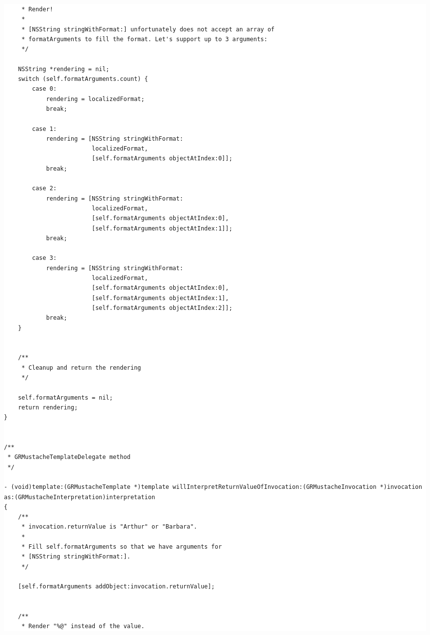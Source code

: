 ```objc
     * Render!
     *
     * [NSString stringWithFormat:] unfortunately does not accept an array of
     * formatArguments to fill the format. Let's support up to 3 arguments:
     */
    
    NSString *rendering = nil;
    switch (self.formatArguments.count) {
        case 0:
            rendering = localizedFormat;
            break;
        
        case 1:
            rendering = [NSString stringWithFormat:
                         localizedFormat,
                         [self.formatArguments objectAtIndex:0]];
            break;
            
        case 2:
            rendering = [NSString stringWithFormat:
                         localizedFormat,
                         [self.formatArguments objectAtIndex:0],
                         [self.formatArguments objectAtIndex:1]];
            break;
            
        case 3:
            rendering = [NSString stringWithFormat:
                         localizedFormat,
                         [self.formatArguments objectAtIndex:0],
                         [self.formatArguments objectAtIndex:1],
                         [self.formatArguments objectAtIndex:2]];
            break;
    }


    /**
     * Cleanup and return the rendering
     */

    self.formatArguments = nil;
    return rendering;
}


/**
 * GRMustacheTemplateDelegate method
 */

- (void)template:(GRMustacheTemplate *)template willInterpretReturnValueOfInvocation:(GRMustacheInvocation *)invocation as:(GRMustacheInterpretation)interpretation
{
    /**
     * invocation.returnValue is "Arthur" or "Barbara".
     *
     * Fill self.formatArguments so that we have arguments for
     * [NSString stringWithFormat:].
     */

    [self.formatArguments addObject:invocation.returnValue];


    /**
     * Render "%@" instead of the value.
```